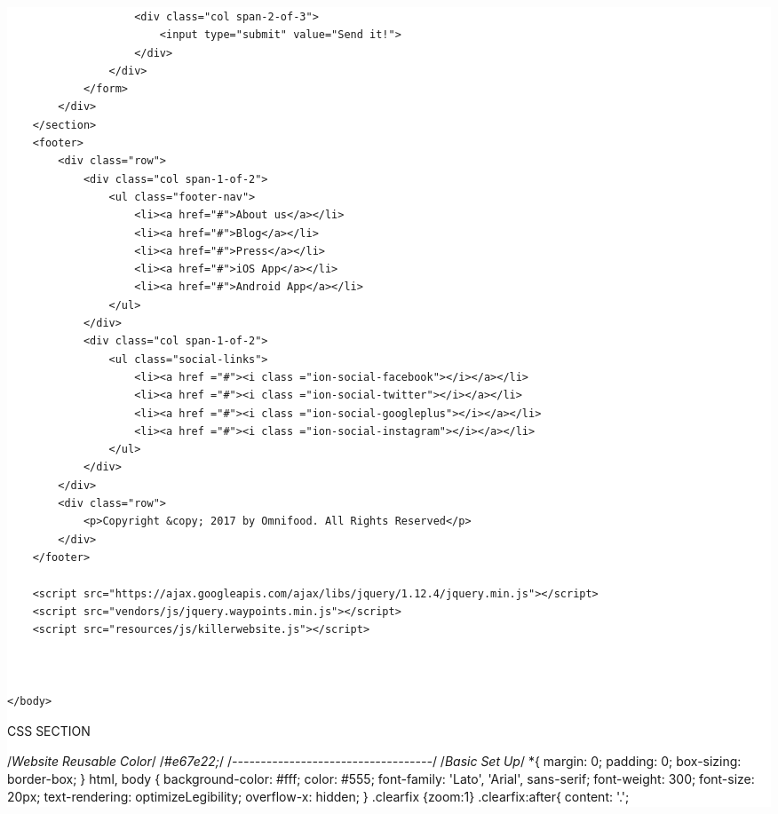                         <div class="col span-2-of-3">
                            <input type="submit" value="Send it!">
                        </div>
                    </div>
                </form>
            </div>
        </section>
        <footer>
            <div class="row">
                <div class="col span-1-of-2">
                    <ul class="footer-nav">
                        <li><a href="#">About us</a></li>
                        <li><a href="#">Blog</a></li>
                        <li><a href="#">Press</a></li>
                        <li><a href="#">iOS App</a></li>
                        <li><a href="#">Android App</a></li>
                    </ul>
                </div>
                <div class="col span-1-of-2">
                    <ul class="social-links">
                        <li><a href ="#"><i class ="ion-social-facebook"></i></a></li>
                        <li><a href ="#"><i class ="ion-social-twitter"></i></a></li>
                        <li><a href ="#"><i class ="ion-social-googleplus"></i></a></li>
                        <li><a href ="#"><i class ="ion-social-instagram"></i></a></li>
                    </ul>
                </div>
            </div>
            <div class="row">
                <p>Copyright &copy; 2017 by Omnifood. All Rights Reserved</p>
            </div>
        </footer>
        
        <script src="https://ajax.googleapis.com/ajax/libs/jquery/1.12.4/jquery.min.js"></script>
        <script src="vendors/js/jquery.waypoints.min.js"></script>
        <script src="resources/js/killerwebsite.js"></script>
        
  
        
    </body>
    
</html>

CSS SECTION 

/*Website Reusable Color*/
/*#e67e22;*/
/*-----------------------------------*/
/*Basic Set Up*/
*{
    margin: 0;
    padding: 0;
    box-sizing: border-box;
}
html,
body
    {
    background-color: #fff;
    color: #555;
    font-family: 'Lato', 'Arial', sans-serif;
    font-weight: 300;
    font-size: 20px;
    text-rendering: optimizeLegibility;
    overflow-x: hidden;
}
.clearfix {zoom:1}
.clearfix:after{
    content: '.';